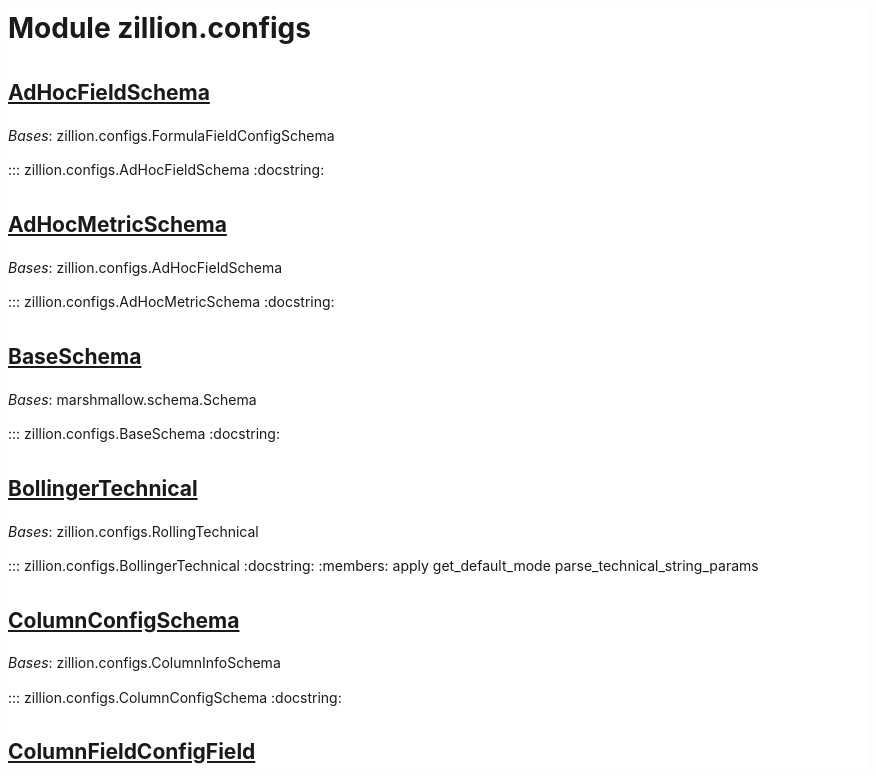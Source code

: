 [//]: # (This is an auto-generated file. Do not edit)
# Module zillion.configs


## [AdHocFieldSchema](https://github.com/totalhack/zillion/blob/master/zillion/configs.py#L697-L700)

*Bases*: zillion.configs.FormulaFieldConfigSchema

::: zillion.configs.AdHocFieldSchema
    :docstring:
    


## [AdHocMetricSchema](https://github.com/totalhack/zillion/blob/master/zillion/configs.py#L703-L721)

*Bases*: zillion.configs.AdHocFieldSchema

::: zillion.configs.AdHocMetricSchema
    :docstring:
    


## [BaseSchema](https://github.com/totalhack/zillion/blob/master/zillion/configs.py#L423-L429)

*Bases*: marshmallow.schema.Schema

::: zillion.configs.BaseSchema
    :docstring:
    


## [BollingerTechnical](https://github.com/totalhack/zillion/blob/master/zillion/configs.py#L1179-L1200)

*Bases*: zillion.configs.RollingTechnical

::: zillion.configs.BollingerTechnical
    :docstring:
    :members: apply get_default_mode parse_technical_string_params


## [ColumnConfigSchema](https://github.com/totalhack/zillion/blob/master/zillion/configs.py#L512-L515)

*Bases*: zillion.configs.ColumnInfoSchema

::: zillion.configs.ColumnConfigSchema
    :docstring:
    


## [ColumnFieldConfigField](https://github.com/totalhack/zillion/blob/master/zillion/configs.py#L477-L482)
